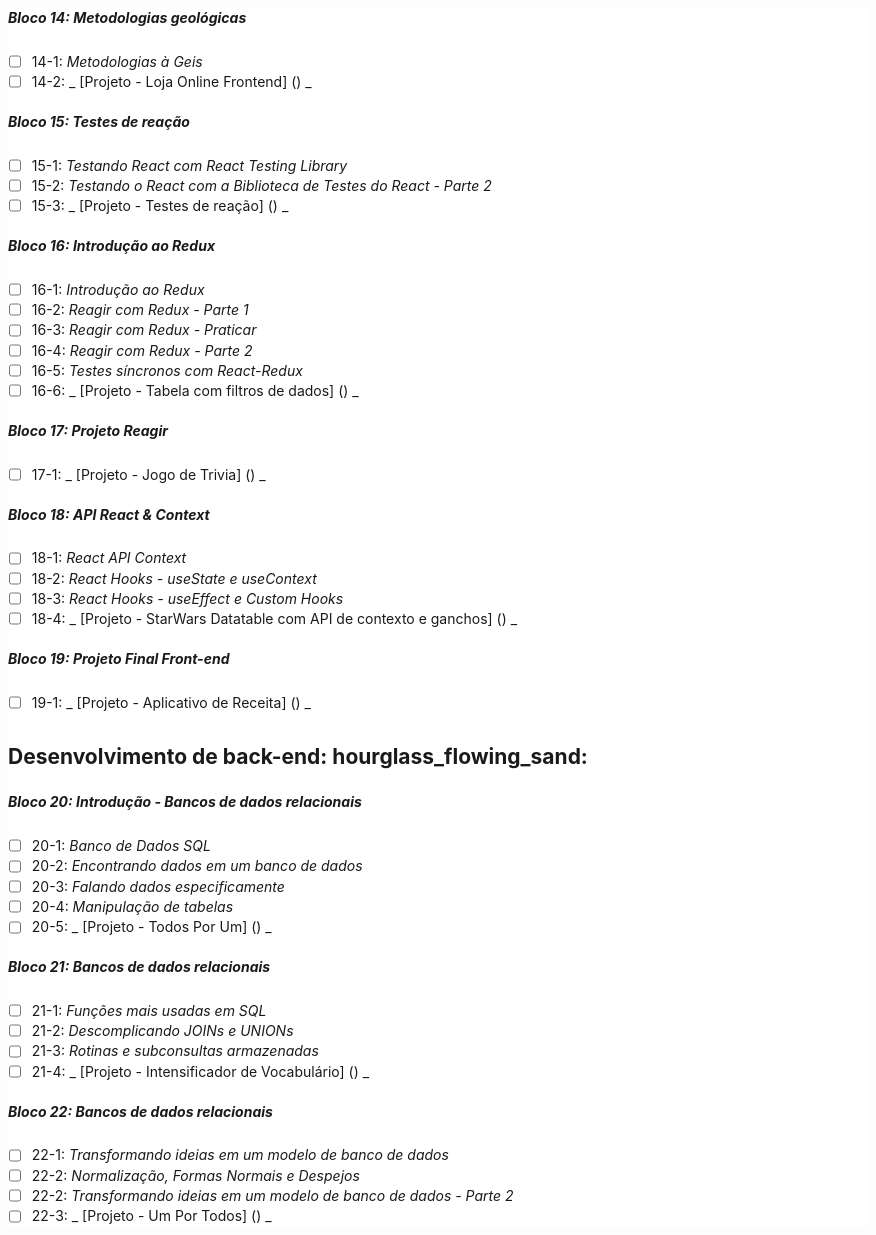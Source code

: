 ##### Bloco 14: Metodologias geológicas

- [ ] 14-1: _Metodologias à Geis_
- [ ] 14-2: _ [Projeto - Loja Online Frontend] () _

##### Bloco 15: Testes de reação

- [ ] 15-1: _Testando React com React Testing Library_
- [ ] 15-2: _Testando o React com a Biblioteca de Testes do React - Parte 2_
- [ ] 15-3: _ [Projeto - Testes de reação] () _

##### Bloco 16: Introdução ao Redux

- [ ] 16-1: _Introdução ao Redux_
- [ ] 16-2: _Reagir com Redux - Parte 1_
- [ ] 16-3: _Reagir com Redux - Praticar_
- [ ] 16-4: _Reagir com Redux - Parte 2_
- [ ] 16-5: _Testes síncronos com React-Redux_
- [ ] 16-6: _ [Projeto - Tabela com filtros de dados] () _

##### Bloco 17: Projeto Reagir

- [ ] 17-1: _ [Projeto - Jogo de Trivia] () _

##### Bloco 18: API React & Context

- [ ] 18-1: _React API Context_
- [ ] 18-2: _React Hooks - useState e useContext_
- [ ] 18-3: _React Hooks - useEffect e Custom Hooks_
- [ ] 18-4: _ [Projeto - StarWars Datatable com API de contexto e ganchos] () _

##### Bloco 19: Projeto Final Front-end

- [ ] 19-1: _ [Projeto - Aplicativo de Receita] () _

## Desenvolvimento de back-end: hourglass_flowing_sand:

##### Bloco 20: Introdução - Bancos de dados relacionais

- [ ] 20-1: _Banco de Dados SQL_
- [ ] 20-2: _Encontrando dados em um banco de dados_
- [ ] 20-3: _Falando dados especificamente_
- [ ] 20-4: _Manipulação de tabelas_
- [ ] 20-5: _ [Projeto - Todos Por Um] () _

##### Bloco 21: Bancos de dados relacionais

- [ ] 21-1: _Funções mais usadas em SQL_
- [ ] 21-2: _Descomplicando JOINs e UNIONs_
- [ ] 21-3: _Rotinas e subconsultas armazenadas_
- [ ] 21-4: _ [Projeto - Intensificador de Vocabulário] () _

##### Bloco 22: Bancos de dados relacionais

- [ ] 22-1: _Transformando ideias em um modelo de banco de dados_
- [ ] 22-2: _Normalização, Formas Normais e Despejos_
- [ ] 22-2: _Transformando ideias em um modelo de banco de dados - Parte 2_
- [ ] 22-3: _ [Projeto - Um Por Todos] () _
